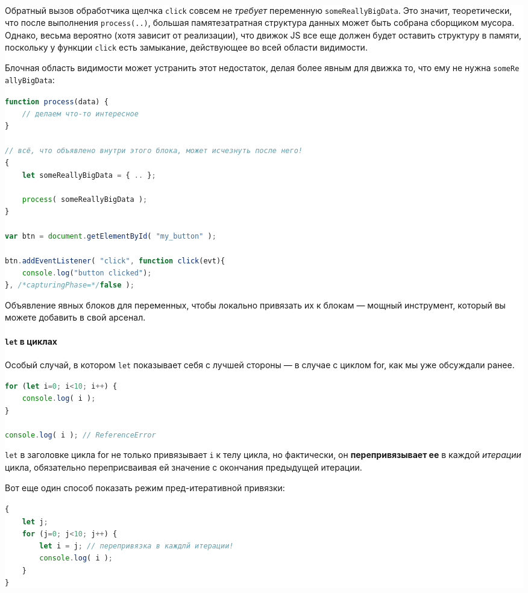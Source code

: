Обратный вызов обработчика щелчка `click` совсем не *требует* переменную `someReallyBigData`. Это значит, теоретически, что после выполнения `process(..)`, большая памятезатратная структура данных может быть собрана сборщиком мусора. Однако, весьма вероятно (хотя зависит от реализации), что движок JS все еще должен будет оставить структуру в памяти, поскольку у функции `click` есть замыкание, действующее во всей области видимости.

Блочная область видимости может устранить этот недостаток, делая более явным для движка то, что ему не нужна `someReallyBigData`:

```js
function process(data) {
	// делаем что-то интересное
}

// всё, что объявлено внутри этого блока, может исчезнуть после него!
{
	let someReallyBigData = { .. };

	process( someReallyBigData );
}

var btn = document.getElementById( "my_button" );

btn.addEventListener( "click", function click(evt){
	console.log("button clicked");
}, /*capturingPhase=*/false );
```

Объявление явных блоков для переменных, чтобы локально привязать их к блокам   — мощный инструмент, который вы можете добавить в свой арсенал.

#### `let` в циклах

Особый случай, в котором `let` показывает себя с лучшей стороны — в случае с циклом for, как мы уже обсуждали ранее.

```js
for (let i=0; i<10; i++) {
	console.log( i );
}

console.log( i ); // ReferenceError
```

`let` в заголовке цикла for не только привязывает `i` к телу цикла, но фактически, он **перепривязывает ее** в каждой *итерации* цикла, обязательно  переприсваивая ей значение с окончания предыдущей итерации.

Вот еще один способ показать режим пред-итеративной привязки:

```js
{
	let j;
	for (j=0; j<10; j++) {
		let i = j; // перепривязка в каждлй итерации!
		console.log( i );
	}
}
```
